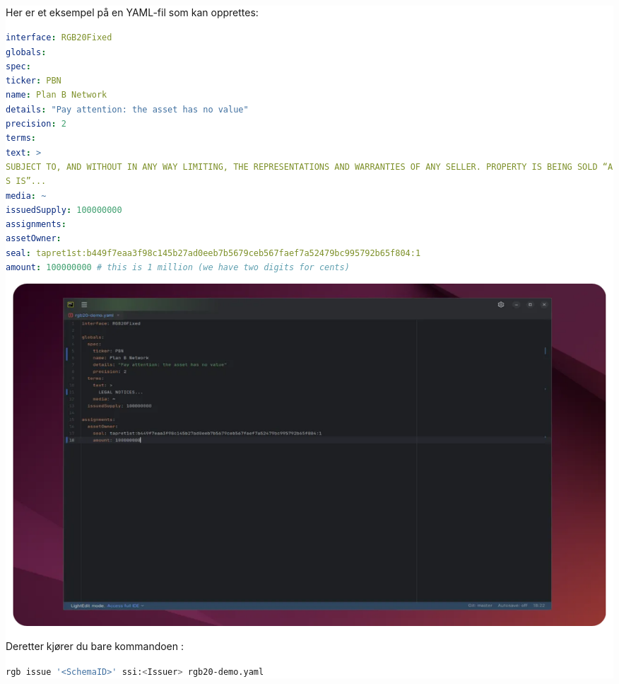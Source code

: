 Her er et eksempel på en YAML-fil som kan opprettes:

```yaml
interface: RGB20Fixed
globals:
spec:
ticker: PBN
name: Plan B Network
details: "Pay attention: the asset has no value"
precision: 2
terms:
text: >
SUBJECT TO, AND WITHOUT IN ANY WAY LIMITING, THE REPRESENTATIONS AND WARRANTIES OF ANY SELLER. PROPERTY IS BEING SOLD “AS IS”...
media: ~
issuedSupply: 100000000
assignments:
assetOwner:
seal: tapret1st:b449f7eaa3f98c145b27ad0eeb7b5679ceb567faef7a52479bc995792b65f804:1
amount: 100000000 # this is 1 million (we have two digits for cents)
```

![RGB-CLI](assets/fr/05.webp)

Deretter kjører du bare kommandoen :

```bash
rgb issue '<SchemaID>' ssi:<Issuer> rgb20-demo.yaml
```
